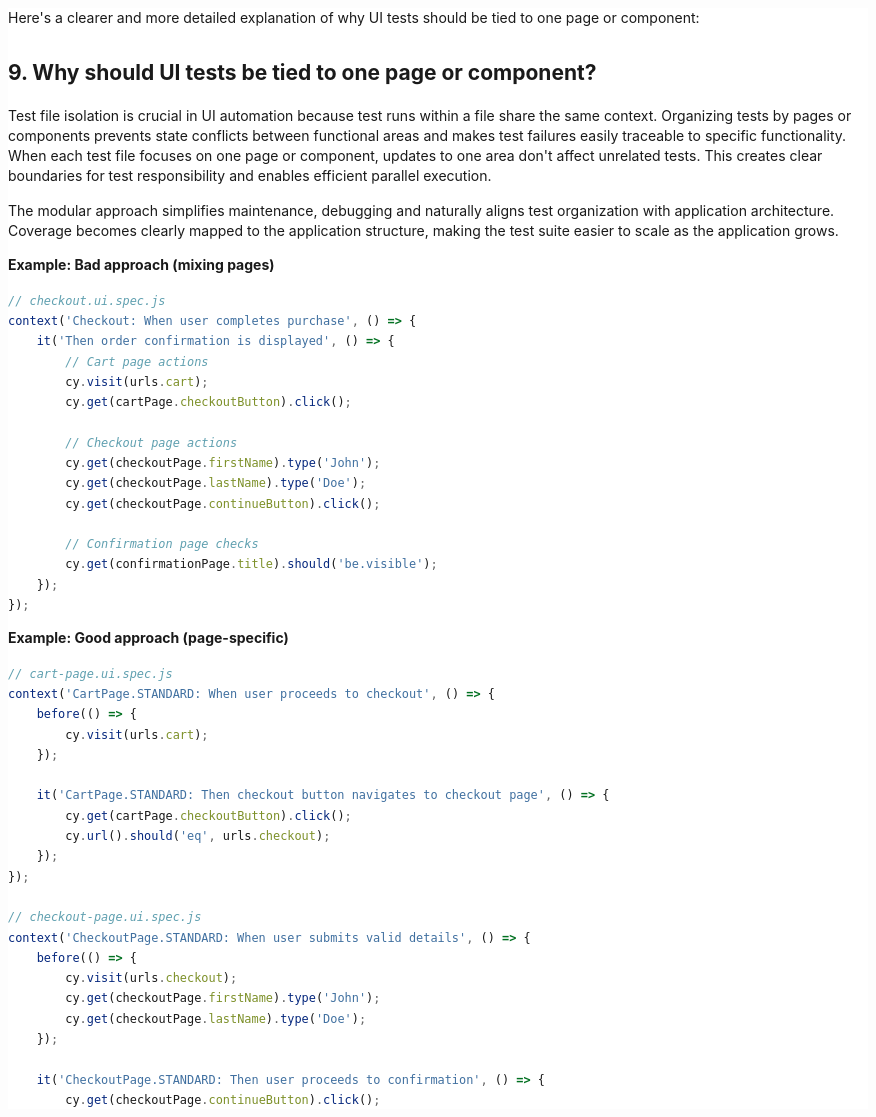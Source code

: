 Here's a clearer and more detailed explanation of why UI tests should be tied to one page or component:

## 9. Why should UI tests be tied to one page or component?

Test file isolation is crucial in UI automation because test runs within a file share the same context. Organizing tests
by pages or components prevents state conflicts between functional areas and makes test failures easily traceable to
specific functionality. When each test file focuses on one page or component, updates to one area don't affect unrelated
tests. This creates clear boundaries for test responsibility and enables efficient parallel execution.

The modular approach simplifies maintenance, debugging and naturally aligns test organization with application
architecture. Coverage becomes clearly mapped to the application structure, making the test suite easier to scale as the
application grows.

**Example: Bad approach (mixing pages)**

```javascript
// checkout.ui.spec.js
context('Checkout: When user completes purchase', () => {
    it('Then order confirmation is displayed', () => {
        // Cart page actions
        cy.visit(urls.cart);
        cy.get(cartPage.checkoutButton).click();

        // Checkout page actions
        cy.get(checkoutPage.firstName).type('John');
        cy.get(checkoutPage.lastName).type('Doe');
        cy.get(checkoutPage.continueButton).click();

        // Confirmation page checks
        cy.get(confirmationPage.title).should('be.visible');
    });
});
```

**Example: Good approach (page-specific)**

```javascript
// cart-page.ui.spec.js
context('CartPage.STANDARD: When user proceeds to checkout', () => {
    before(() => {
        cy.visit(urls.cart);
    });

    it('CartPage.STANDARD: Then checkout button navigates to checkout page', () => {
        cy.get(cartPage.checkoutButton).click();
        cy.url().should('eq', urls.checkout);
    });
});

// checkout-page.ui.spec.js
context('CheckoutPage.STANDARD: When user submits valid details', () => {
    before(() => {
        cy.visit(urls.checkout);
        cy.get(checkoutPage.firstName).type('John');
        cy.get(checkoutPage.lastName).type('Doe');
    });

    it('CheckoutPage.STANDARD: Then user proceeds to confirmation', () => {
        cy.get(checkoutPage.continueButton).click();
```